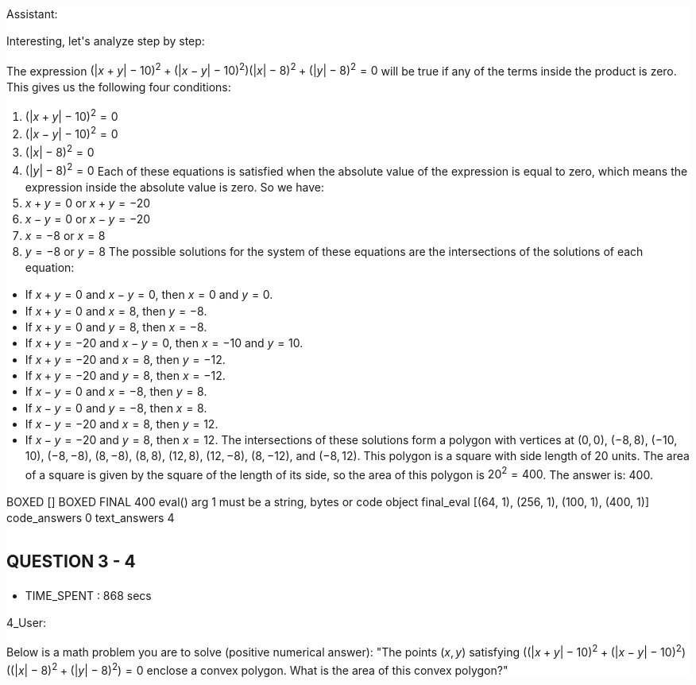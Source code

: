 Assistant:

Interesting, let's analyze step by step:


The expression $(\vert x + y \vert - 10)^2 + ( \vert x - y \vert - 10)^2)(\vert x \vert - 8)^2 + ( \vert y \vert - 8)^2 = 0$ will be true if any of the terms inside the product is zero. This gives us the following four conditions:
1. $(\vert x + y \vert - 10)^2 = 0$
2. $(\vert x - y \vert - 10)^2 = 0$
3. $(\vert x \vert - 8)^2 = 0$
4. $(\vert y \vert - 8)^2 = 0$
Each of these equations is satisfied when the absolute value of the expression is equal to zero, which means the expression inside the absolute value is zero. So we have:
1. $x + y = 0$ or $x + y = -20$
2. $x - y = 0$ or $x - y = -20$
3. $x = -8$ or $x = 8$
4. $y = -8$ or $y = 8$
The possible solutions for the system of these equations are the intersections of the solutions of each equation:
- If $x + y = 0$ and $x - y = 0$, then $x = 0$ and $y = 0$.
- If $x + y = 0$ and $x = 8$, then $y = -8$.
- If $x + y = 0$ and $y = 8$, then $x = -8$.
- If $x + y = -20$ and $x - y = 0$, then $x = -10$ and $y = 10$.
- If $x + y = -20$ and $x = 8$, then $y = -12$.
- If $x + y = -20$ and $y = 8$, then $x = -12$.
- If $x - y = 0$ and $x = -8$, then $y = 8$.
- If $x - y = 0$ and $y = -8$, then $x = 8$.
- If $x - y = -20$ and $x = 8$, then $y = 12$.
- If $x - y = -20$ and $y = 8$, then $x = 12$.
The intersections of these solutions form a polygon with vertices at $(0,0)$, $(-8,8)$, $(-10,10)$, $(-8,-8)$, $(8,-8)$, $(8,8)$, $(12,8)$, $(12,-8)$, $(8,-12)$, and $(-8,12)$.
This polygon is a square with side length of 20 units. The area of a square is given by the square of the length of its side, so the area of this polygon is $20^2 = 400$.
The answer is: $400$.

BOXED []
BOXED FINAL 400
eval() arg 1 must be a string, bytes or code object final_eval
[(64, 1), (256, 1), (100, 1), (400, 1)]
code_answers 0 text_answers 4



## QUESTION 3 - 4 
- TIME_SPENT : 868 secs

4_User:

Below is a math problem you are to solve (positive numerical answer):
"The points $\left(x, y\right)$ satisfying $((\vert x + y \vert - 10)^2 + ( \vert x - y \vert - 10)^2)((\vert x \vert - 8)^2 + ( \vert y \vert - 8)^2) = 0$ enclose a convex polygon. What is the area of this convex polygon?"

